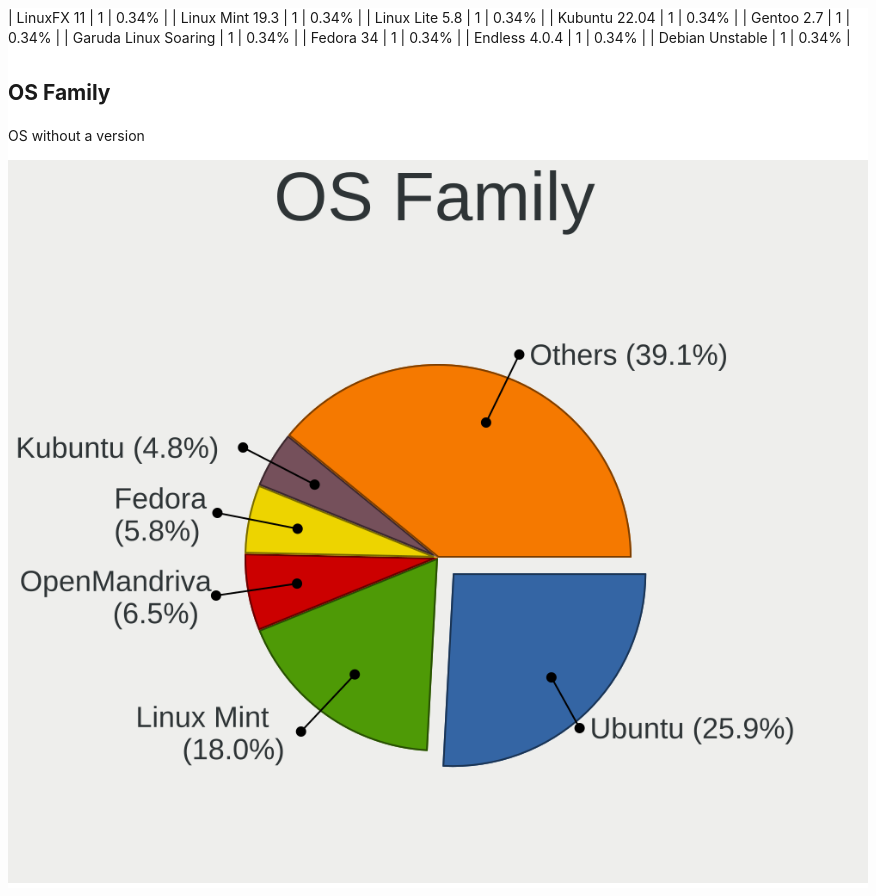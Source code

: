 | LinuxFX 11                   | 1         | 0.34%   |
| Linux Mint 19.3              | 1         | 0.34%   |
| Linux Lite 5.8               | 1         | 0.34%   |
| Kubuntu 22.04                | 1         | 0.34%   |
| Gentoo 2.7                   | 1         | 0.34%   |
| Garuda Linux Soaring         | 1         | 0.34%   |
| Fedora 34                    | 1         | 0.34%   |
| Endless 4.0.4                | 1         | 0.34%   |
| Debian Unstable              | 1         | 0.34%   |

OS Family
---------

OS without a version

![OS Family](./images/pie_chart/os_family.svg)
